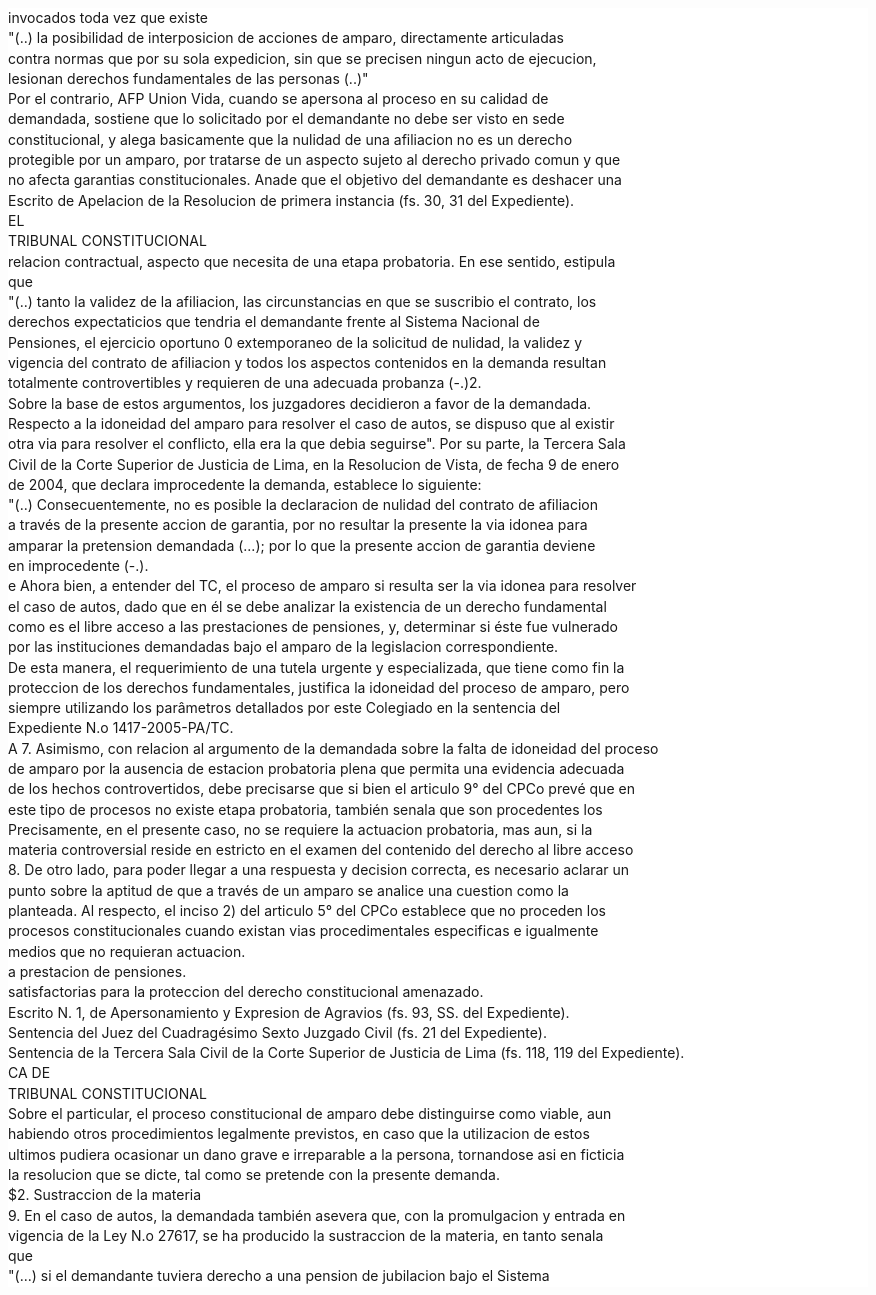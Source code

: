 invocados toda vez que existe  
"(..) la posibilidad de interposicion de acciones de amparo, directamente articuladas  
contra normas que por su sola expedicion, sin que se precisen ningun acto de ejecucion,  
lesionan derechos fundamentales de las personas (..)"  
Por el contrario, AFP Union Vida, cuando se apersona al proceso en su calidad de  
demandada, sostiene que lo solicitado por el demandante no debe ser visto en sede  
constitucional, y alega basicamente que la nulidad de una afiliacion no es un derecho  
protegible por un amparo, por tratarse de un aspecto sujeto al derecho privado comun y que  
no afecta garantias constitucionales. Anade que el objetivo del demandante es deshacer una  
Escrito de Apelacion de la Resolucion de primera instancia (fs. 30, 31 del Expediente).  
EL  
TRIBUNAL CONSTITUCIONAL  
relacion contractual, aspecto que necesita de una etapa probatoria. En ese sentido, estipula  
que  
"(..) tanto la validez de la afiliacion, las circunstancias en que se suscribio el contrato, los  
derechos expectaticios que tendria el demandante frente al Sistema Nacional de  
Pensiones, el ejercicio oportuno 0 extemporaneo de la solicitud de nulidad, la validez y  
vigencia del contrato de afiliacion y todos los aspectos contenidos en la demanda resultan  
totalmente controvertibles y requieren de una adecuada probanza (-.)2.  
Sobre la base de estos argumentos, los juzgadores decidieron a favor de la demandada.  
Respecto a la idoneidad del amparo para resolver el caso de autos, se dispuso que al existir  
otra via para resolver el conflicto, ella era la que debia seguirse". Por su parte, la Tercera Sala  
Civil de la Corte Superior de Justicia de Lima, en la Resolucion de Vista, de fecha 9 de enero  
de 2004, que declara improcedente la demanda, establece lo siguiente:  
"(..) Consecuentemente, no es posible la declaracion de nulidad del contrato de afiliacion  
a través de la presente accion de garantia, por no resultar la presente la via idonea para  
amparar la pretension demandada (...); por lo que la presente accion de garantia deviene  
en improcedente (-.).  
e Ahora bien, a entender del TC, el proceso de amparo si resulta ser la via idonea para resolver  
el caso de autos, dado que en él se debe analizar la existencia de un derecho fundamental  
como es el libre acceso a las prestaciones de pensiones, y, determinar si éste fue vulnerado  
por las instituciones demandadas bajo el amparo de la legislacion correspondiente.  
De esta manera, el requerimiento de una tutela urgente y especializada, que tiene como fin la  
proteccion de los derechos fundamentales, justifica la idoneidad del proceso de amparo, pero  
siempre utilizando los parâmetros detallados por este Colegiado en la sentencia del  
Expediente N.o 1417-2005-PA/TC.  
A 7. Asimismo, con relacion al argumento de la demandada sobre la falta de idoneidad del proceso  
de amparo por la ausencia de estacion probatoria plena que permita una evidencia adecuada  
de los hechos controvertidos, debe precisarse que si bien el articulo 9° del CPCo prevé que en  
este tipo de procesos no existe etapa probatoria, también senala que son procedentes los  
Precisamente, en el presente caso, no se requiere la actuacion probatoria, mas aun, si la  
materia controversial reside en estricto en el examen del contenido del derecho al libre acceso  
8. De otro lado, para poder llegar a una respuesta y decision correcta, es necesario aclarar un  
punto sobre la aptitud de que a través de un amparo se analice una cuestion como la  
planteada. Al respecto, el inciso 2) del articulo 5° del CPCo establece que no proceden los  
procesos constitucionales cuando existan vias procedimentales especificas e igualmente  
medios que no requieran actuacion.  
a prestacion de pensiones.  
satisfactorias para la proteccion del derecho constitucional amenazado.  
Escrito N. 1, de Apersonamiento y Expresion de Agravios (fs. 93, SS. del Expediente).  
Sentencia del Juez del Cuadragésimo Sexto Juzgado Civil (fs. 21 del Expediente).  
Sentencia de la Tercera Sala Civil de la Corte Superior de Justicia de Lima (fs. 118, 119 del Expediente).  
CA DE  
TRIBUNAL CONSTITUCIONAL  
Sobre el particular, el proceso constitucional de amparo debe distinguirse como viable, aun  
habiendo otros procedimientos legalmente previstos, en caso que la utilizacion de estos  
ultimos pudiera ocasionar un dano grave e irreparable a la persona, tornandose asi en ficticia  
la resolucion que se dicte, tal como se pretende con la presente demanda.  
$2. Sustraccion de la materia  
9. En el caso de autos, la demandada también asevera que, con la promulgacion y entrada en  
vigencia de la Ley N.o 27617, se ha producido la sustraccion de la materia, en tanto senala  
que  
"(...) si el demandante tuviera derecho a una pension de jubilacion bajo el Sistema  